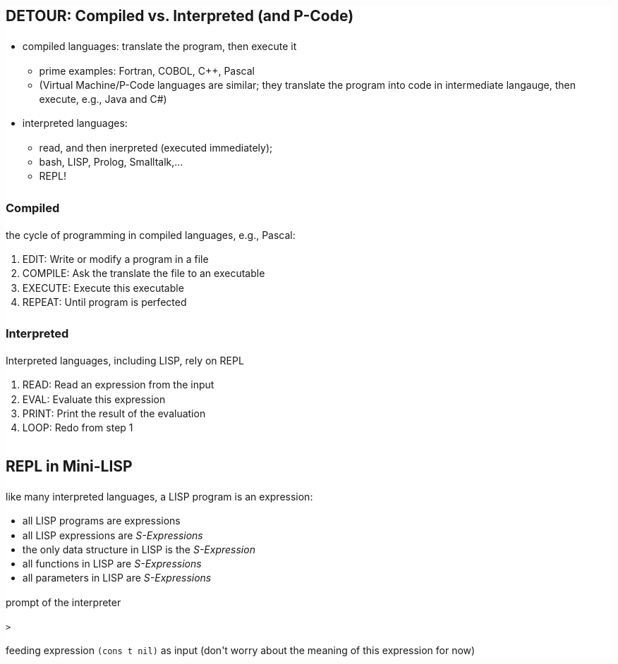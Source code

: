 ## DETOUR: Compiled vs. Interpreted (and P-Code)

* compiled languages: translate the program, then execute it
  * prime examples: Fortran, COBOL, C++, Pascal
  * (Virtual Machine/P-Code languages are similar; they  translate the program into code in intermediate langauge, then execute, e.g., Java and C#)



* interpreted languages:
  * read, and then inerpreted (executed immediately);
  * bash, LISP, Prolog, Smalltalk,...
  * REPL!



### Compiled

the cycle of programming in compiled languages, e.g., Pascal:

1. EDIT: Write or modify a program in a file
2. COMPILE: Ask the translate the file to an executable
3. EXECUTE: Execute this executable
4. REPEAT: Until program is perfected



### Interpreted

Interpreted languages, including LISP, rely on REPL

1. READ: Read an expression from the input
2. EVAL: Evaluate this expression
3. PRINT: Print the result of the evaluation
4. LOOP: Redo from step 1



## REPL in Mini-LISP

like many interpreted languages, a LISP program is an expression:

* all LISP programs are expressions
* all LISP expressions are *S-Expressions*
* the only data structure in LISP is the *S-Expression*
* all functions in LISP are *S-Expressions*
* all parameters in LISP are *S-Expressions*



prompt of the interpreter

```text
>
```

feeding expression `(cons t nil)` as input (don't worry about the meaning of this expression for now)
